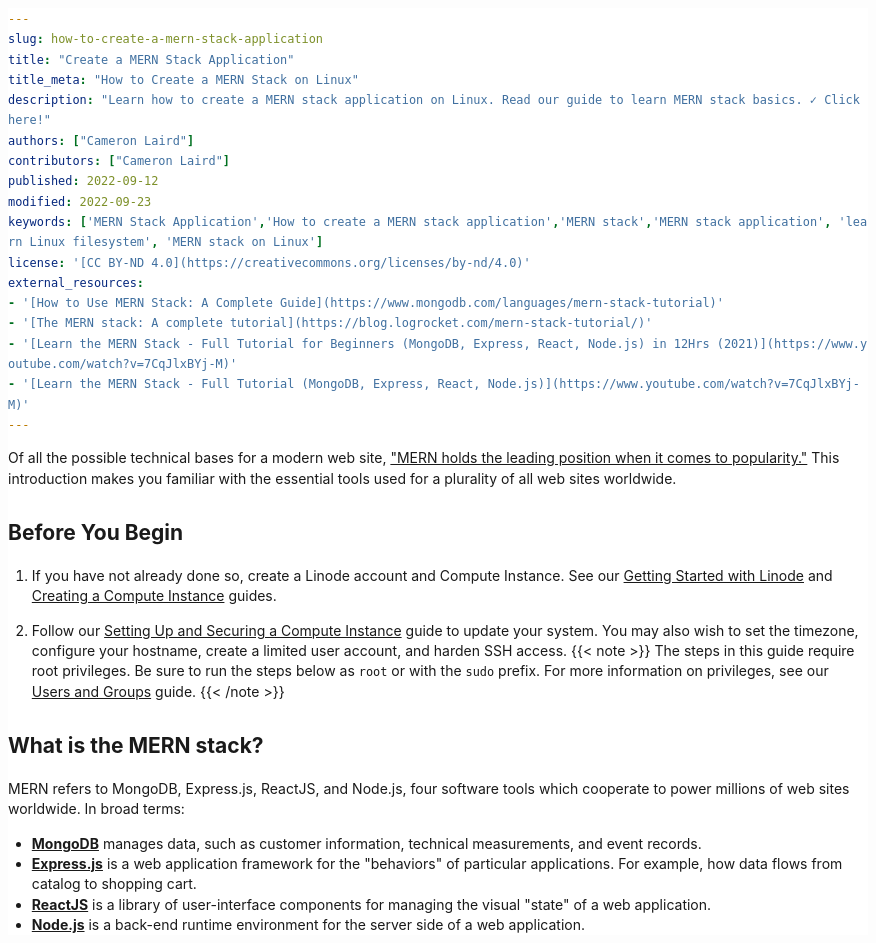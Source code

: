 ```yaml
---
slug: how-to-create-a-mern-stack-application
title: "Create a MERN Stack Application"
title_meta: "How to Create a MERN Stack on Linux"
description: "Learn how to create a MERN stack application on Linux. Read our guide to learn MERN stack basics. ✓ Click here!"
authors: ["Cameron Laird"]
contributors: ["Cameron Laird"]
published: 2022-09-12
modified: 2022-09-23
keywords: ['MERN Stack Application','How to create a MERN stack application','MERN stack','MERN stack application', 'learn Linux filesystem', 'MERN stack on Linux']
license: '[CC BY-ND 4.0](https://creativecommons.org/licenses/by-nd/4.0)'
external_resources:
- '[How to Use MERN Stack: A Complete Guide](https://www.mongodb.com/languages/mern-stack-tutorial)'
- '[The MERN stack: A complete tutorial](https://blog.logrocket.com/mern-stack-tutorial/)'
- '[Learn the MERN Stack - Full Tutorial for Beginners (MongoDB, Express, React, Node.js) in 12Hrs (2021)](https://www.youtube.com/watch?v=7CqJlxBYj-M)'
- '[Learn the MERN Stack - Full Tutorial (MongoDB, Express, React, Node.js)](https://www.youtube.com/watch?v=7CqJlxBYj-M)'
---
```


Of all the possible technical bases for a modern web site, ["MERN holds the leading position when it comes to popularity."](https://www.gkmit.co/blog/web-app-development/mean-vs-mern-stack-who-will-win-the-war-in-2021) This introduction makes you familiar with the essential tools used for a plurality of all web sites worldwide.

## Before You Begin

1.  If you have not already done so, create a Linode account and Compute Instance. See our [Getting Started with Linode](/docs/products/platform/get-started/) and [Creating a Compute Instance](/docs/products/compute/compute-instances/guides/create/) guides.

1.  Follow our [Setting Up and Securing a Compute Instance](/docs/products/compute/compute-instances/guides/set-up-and-secure/) guide to update your system. You may also wish to set the timezone, configure your hostname, create a limited user account, and harden SSH access.
{{< note >}}
The steps in this guide require root privileges. Be sure to run the steps below as `root` or with the `sudo` prefix. For more information on privileges, see our [Users and Groups](/docs/guides/linux-users-and-groups/) guide.
{{< /note >}}

## What is the MERN stack?

MERN refers to MongoDB, Express.js, ReactJS, and Node.js, four software tools which cooperate to power millions of web sites worldwide. In broad terms:

*   [**MongoDB**](/docs/guides/databases/mongodb/) manages data, such as customer information, technical measurements, and event records.
*   [**Express.js**](/docs/guides/express-js-tutorial/) is a web application framework for the "behaviors" of particular applications. For example, how data flows from catalog to shopping cart.
*   [**ReactJS**](/docs/guides/development/react/) is a library of user-interface components for managing the visual "state" of a web application.
*   [**Node.js**](/docs/guides/development/nodejs/) is a back-end runtime environment for the server side of a web application.
